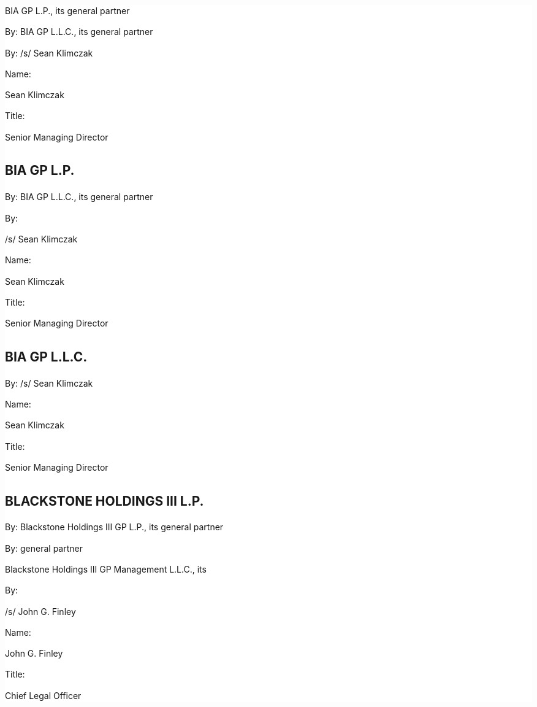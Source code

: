 BIA GP L.P., its general partner

By: BIA GP L.L.C., its general partner

By: /s/ Sean Klimczak

Name:

Sean Klimczak

Title:

Senior Managing Director

## BIA GP L.P.

By: BIA GP L.L.C., its general partner

By:

/s/ Sean Klimczak

Name:

Sean Klimczak

Title:

Senior Managing Director

## BIA GP L.L.C.

By: /s/ Sean Klimczak

Name:

Sean Klimczak

Title:

Senior Managing Director

## BLACKSTONE HOLDINGS III L.P.

By: Blackstone Holdings III GP L.P., its general partner

By: general partner

Blackstone Holdings III GP Management L.L.C., its

By:

/s/ John G. Finley

Name:

John G. Finley

Title:

Chief Legal Officer
